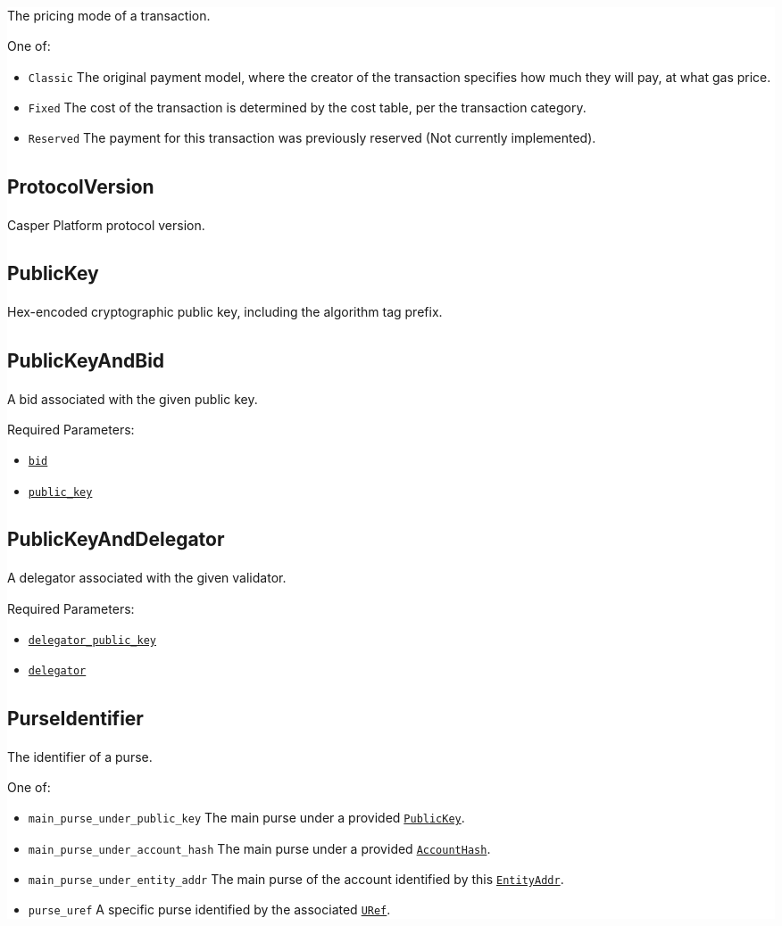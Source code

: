 The pricing mode of a transaction.

One of:

* `Classic` The original payment model, where the creator of the transaction specifies how much they will pay, at what gas price.

* `Fixed` The cost of the transaction is determined by the cost table, per the transaction category.

* `Reserved` The payment for this transaction was previously reserved (Not currently implemented).

## ProtocolVersion

Casper Platform protocol version.

## PublicKey

Hex-encoded cryptographic public key, including the algorithm tag prefix.

## PublicKeyAndBid

A bid associated with the given public key.

Required Parameters:

* [`bid`](#bid)

* [`public_key`](#publickey)

## PublicKeyAndDelegator

A delegator associated with the given validator.

Required Parameters:

* [`delegator_public_key`](#publickey)

* [`delegator`](#delegator)

## PurseIdentifier

The identifier of a purse.

One of:

* `main_purse_under_public_key` The main purse under a provided [`PublicKey`](./types_chain.md#publickey).

* `main_purse_under_account_hash` The main purse under a provided [`AccountHash`](./types_chain.md#accounthash).

* `main_purse_under_entity_addr` The main purse of the account identified by this [`EntityAddr`](#entityaddr).

* `purse_uref` A specific purse identified by the associated [`URef`](./types_chain.md#uref).
